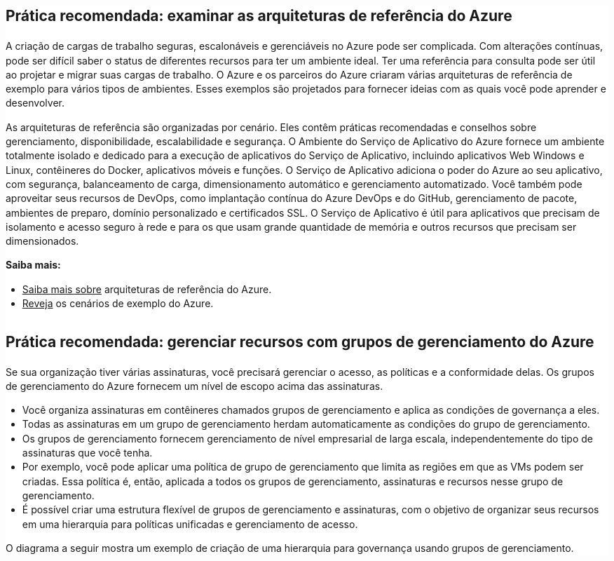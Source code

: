 ## <a name="best-practice-review-azure-reference-architectures"></a>Prática recomendada: examinar as arquiteturas de referência do Azure

A criação de cargas de trabalho seguras, escalonáveis e gerenciáveis no Azure pode ser complicada. Com alterações contínuas, pode ser difícil saber o status de diferentes recursos para ter um ambiente ideal. Ter uma referência para consulta pode ser útil ao projetar e migrar suas cargas de trabalho. O Azure e os parceiros do Azure criaram várias arquiteturas de referência de exemplo para vários tipos de ambientes. Esses exemplos são projetados para fornecer ideias com as quais você pode aprender e desenvolver.

As arquiteturas de referência são organizadas por cenário. Eles contêm práticas recomendadas e conselhos sobre gerenciamento, disponibilidade, escalabilidade e segurança.
O Ambiente do Serviço de Aplicativo do Azure fornece um ambiente totalmente isolado e dedicado para a execução de aplicativos do Serviço de Aplicativo, incluindo aplicativos Web Windows e Linux, contêineres do Docker, aplicativos móveis e funções. O Serviço de Aplicativo adiciona o poder do Azure ao seu aplicativo, com segurança, balanceamento de carga, dimensionamento automático e gerenciamento automatizado. Você também pode aproveitar seus recursos de DevOps, como implantação contínua do Azure DevOps e do GitHub, gerenciamento de pacote, ambientes de preparo, domínio personalizado e certificados SSL. O Serviço de Aplicativo é útil para aplicativos que precisam de isolamento e acesso seguro à rede e para os que usam grande quantidade de memória e outros recursos que precisam ser dimensionados.

**Saiba mais:**

- [Saiba mais sobre](https://docs.microsoft.com/azure/architecture/reference-architectures) arquiteturas de referência do Azure.
- [Reveja](https://docs.microsoft.com/azure/architecture/example-scenario) os cenários de exemplo do Azure.

## <a name="best-practice-manage-resources-with-azure-management-groups"></a>Prática recomendada: gerenciar recursos com grupos de gerenciamento do Azure

Se sua organização tiver várias assinaturas, você precisará gerenciar o acesso, as políticas e a conformidade delas. Os grupos de gerenciamento do Azure fornecem um nível de escopo acima das assinaturas.

- Você organiza assinaturas em contêineres chamados grupos de gerenciamento e aplica as condições de governança a eles.
- Todas as assinaturas em um grupo de gerenciamento herdam automaticamente as condições do grupo de gerenciamento.
- Os grupos de gerenciamento fornecem gerenciamento de nível empresarial de larga escala, independentemente do tipo de assinaturas que você tenha.
- Por exemplo, você pode aplicar uma política de grupo de gerenciamento que limita as regiões em que as VMs podem ser criadas. Essa política é, então, aplicada a todos os grupos de gerenciamento, assinaturas e recursos nesse grupo de gerenciamento.
- É possível criar uma estrutura flexível de grupos de gerenciamento e assinaturas, com o objetivo de organizar seus recursos em uma hierarquia para políticas unificadas e gerenciamento de acesso.

O diagrama a seguir mostra um exemplo de criação de uma hierarquia para governança usando grupos de gerenciamento.

